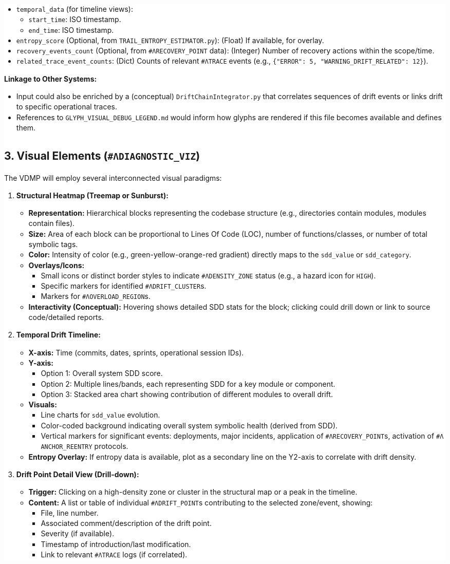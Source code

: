 *   `temporal_data` (for timeline views):
    *   `start_time`: ISO timestamp.
    *   `end_time`: ISO timestamp.
*   `entropy_score` (Optional, from `TRAIL_ENTROPY_ESTIMATOR.py`): (Float) If available, for overlay.
*   `recovery_events_count` (Optional, from `#ΛRECOVERY_POINT` data): (Integer) Number of recovery actions within the scope/time.
*   `related_trace_event_counts`: (Dict) Counts of relevant `#ΛTRACE` events (e.g., `{"ERROR": 5, "WARNING_DRIFT_RELATED": 12}`).

**Linkage to Other Systems:**
*   Input could also be enriched by a (conceptual) `DriftChainIntegrator.py` that correlates sequences of drift events or links drift to specific operational traces.
*   References to `GLYPH_VISUAL_DEBUG_LEGEND.md` would inform how glyphs are rendered if this file becomes available and defines them.

## 3. Visual Elements (`#ΛDIAGNOSTIC_VIZ`)

The VDMP will employ several interconnected visual paradigms:

1.  **Structural Heatmap (Treemap or Sunburst):**
    *   **Representation:** Hierarchical blocks representing the codebase structure (e.g., directories contain modules, modules contain files).
    *   **Size:** Area of each block can be proportional to Lines Of Code (LOC), number of functions/classes, or number of total symbolic tags.
    *   **Color:** Intensity of color (e.g., green-yellow-orange-red gradient) directly maps to the `sdd_value` or `sdd_category`.
    *   **Overlays/Icons:**
        *   Small icons or distinct border styles to indicate `#ΛDENSITY_ZONE` status (e.g., a hazard icon for `HIGH`).
        *   Specific markers for identified `#ΛDRIFT_CLUSTER`s.
        *   Markers for `#ΛOVERLOAD_REGION`s.
    *   **Interactivity (Conceptual):** Hovering shows detailed SDD stats for the block; clicking could drill down or link to source code/detailed reports.

2.  **Temporal Drift Timeline:**
    *   **X-axis:** Time (commits, dates, sprints, operational session IDs).
    *   **Y-axis:**
        *   Option 1: Overall system SDD score.
        *   Option 2: Multiple lines/bands, each representing SDD for a key module or component.
        *   Option 3: Stacked area chart showing contribution of different modules to overall drift.
    *   **Visuals:**
        *   Line charts for `sdd_value` evolution.
        *   Color-coded background indicating overall system symbolic health (derived from SDD).
        *   Vertical markers for significant events: deployments, major incidents, application of `#ΛRECOVERY_POINT`s, activation of `#ΛANCHOR_REENTRY` protocols.
    *   **Entropy Overlay:** If entropy data is available, plot as a secondary line on the Y2-axis to correlate with drift density.

3.  **Drift Point Detail View (Drill-down):**
    *   **Trigger:** Clicking on a high-density zone or cluster in the structural map or a peak in the timeline.
    *   **Content:** A list or table of individual `#ΛDRIFT_POINT`s contributing to the selected zone/event, showing:
        *   File, line number.
        *   Associated comment/description of the drift point.
        *   Severity (if available).
        *   Timestamp of introduction/last modification.
        *   Link to relevant `#ΛTRACE` logs (if correlated).
